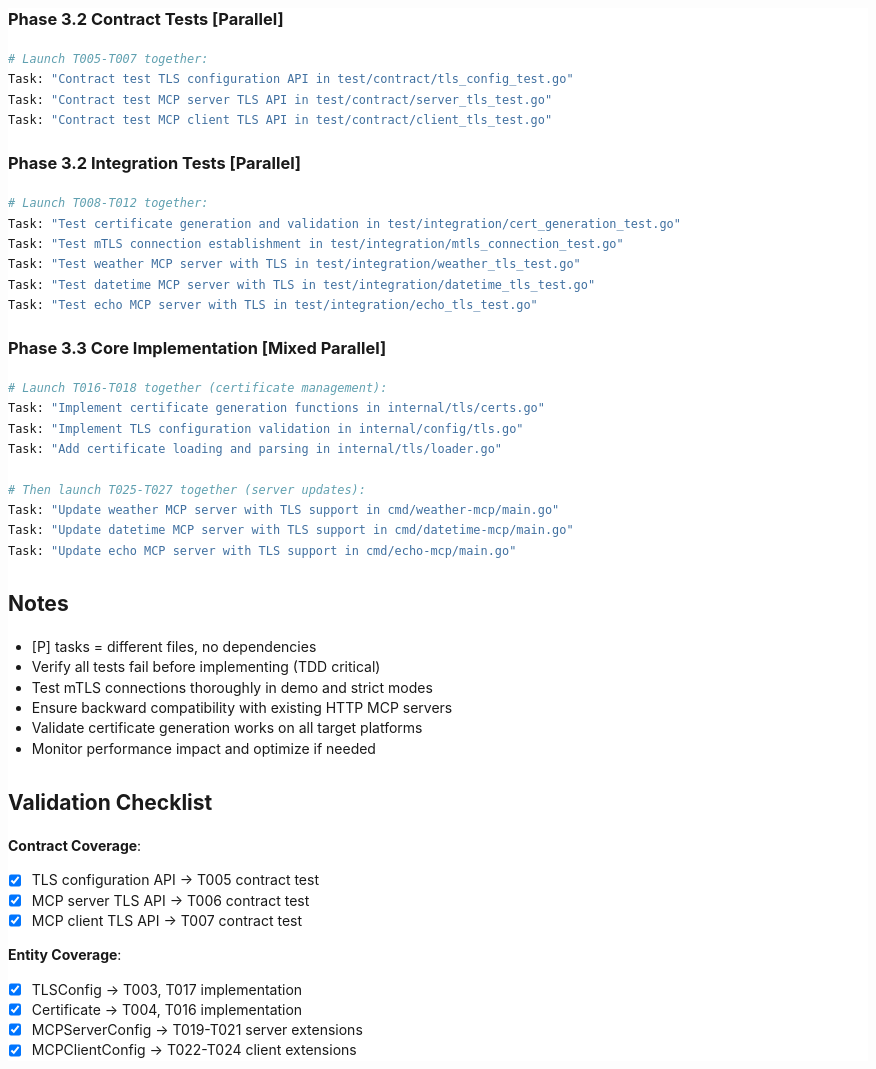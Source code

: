 ### Phase 3.2 Contract Tests [Parallel]
```bash
# Launch T005-T007 together:
Task: "Contract test TLS configuration API in test/contract/tls_config_test.go"
Task: "Contract test MCP server TLS API in test/contract/server_tls_test.go"
Task: "Contract test MCP client TLS API in test/contract/client_tls_test.go"
```

### Phase 3.2 Integration Tests [Parallel]
```bash
# Launch T008-T012 together:
Task: "Test certificate generation and validation in test/integration/cert_generation_test.go"
Task: "Test mTLS connection establishment in test/integration/mtls_connection_test.go"
Task: "Test weather MCP server with TLS in test/integration/weather_tls_test.go"
Task: "Test datetime MCP server with TLS in test/integration/datetime_tls_test.go"
Task: "Test echo MCP server with TLS in test/integration/echo_tls_test.go"
```

### Phase 3.3 Core Implementation [Mixed Parallel]
```bash
# Launch T016-T018 together (certificate management):
Task: "Implement certificate generation functions in internal/tls/certs.go"
Task: "Implement TLS configuration validation in internal/config/tls.go"
Task: "Add certificate loading and parsing in internal/tls/loader.go"

# Then launch T025-T027 together (server updates):
Task: "Update weather MCP server with TLS support in cmd/weather-mcp/main.go"
Task: "Update datetime MCP server with TLS support in cmd/datetime-mcp/main.go"
Task: "Update echo MCP server with TLS support in cmd/echo-mcp/main.go"
```

## Notes
- [P] tasks = different files, no dependencies
- Verify all tests fail before implementing (TDD critical)
- Test mTLS connections thoroughly in demo and strict modes
- Ensure backward compatibility with existing HTTP MCP servers
- Validate certificate generation works on all target platforms
- Monitor performance impact and optimize if needed

## Validation Checklist

**Contract Coverage**:
- [x] TLS configuration API → T005 contract test
- [x] MCP server TLS API → T006 contract test
- [x] MCP client TLS API → T007 contract test

**Entity Coverage**:
- [x] TLSConfig → T003, T017 implementation
- [x] Certificate → T004, T016 implementation
- [x] MCPServerConfig → T019-T021 server extensions
- [x] MCPClientConfig → T022-T024 client extensions
